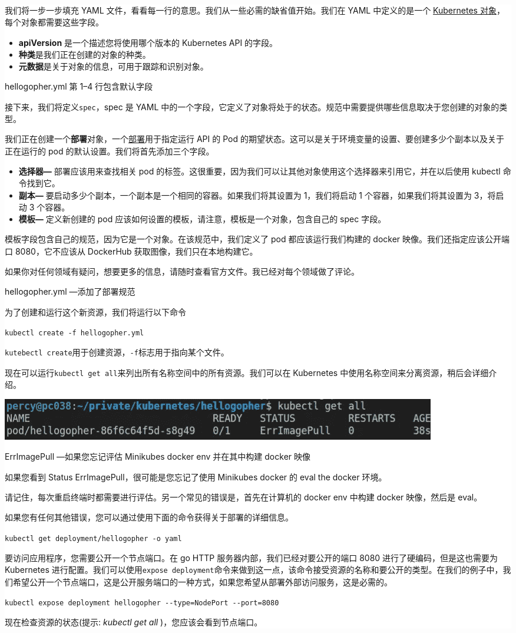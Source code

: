 我们将一步一步填充 YAML 文件，看看每一行的意思。我们从一些必需的缺省值开始。我们在 YAML 中定义的是一个 [Kubernetes 对象](https://kubernetes.io/docs/concepts/overview/working-with-objects/kubernetes-objects/)，每个对象都需要这些字段。

*   **apiVersion** 是一个描述您将使用哪个版本的 Kubernetes API 的字段。
*   **种类**是我们正在创建的对象的种类。
*   **元数据**是关于对象的信息，可用于跟踪和识别对象。

hellogopher.yml 第 1–4 行包含默认字段

接下来，我们将定义`spec`，spec 是 YAML 中的一个字段，它定义了对象将处于的状态。规范中需要提供哪些信息取决于您创建的对象的类型。

我们正在创建一个**部署**对象，一个[部署](https://kubernetes.io/docs/concepts/workloads/controllers/deployment/)用于指定运行 API 的 Pod 的期望状态。这可以是关于环境变量的设置、要创建多少个副本以及关于正在运行的 pod 的默认设置。我们将首先添加三个字段。

*   **选择器—** 部署应该用来查找相关 pod 的标签。这很重要，因为我们可以让其他对象使用这个选择器来引用它，并在以后使用 kubectl 命令找到它。
*   **副本—** 要启动多少个副本，一个副本是一个相同的容器。如果我们将其设置为 1，我们将启动 1 个容器，如果我们将其设置为 3，将启动 3 个容器。
*   **模板—** 定义新创建的 pod 应该如何设置的模板，请注意，模板是一个对象，包含自己的 spec 字段。

模板字段包含自己的规范，因为它是一个对象。在该规范中，我们定义了 pod 都应该运行我们构建的 docker 映像。我们还指定应该公开端口 8080，它不应该从 DockerHub 获取图像，我们只在本地构建它。

如果你对任何领域有疑问，想要更多的信息，请随时查看官方文件。我已经对每个领域做了评论。

hellogopher.yml —添加了部署规范

为了创建和运行这个新资源，我们将运行以下命令

```
kubectl create -f hellogopher.yml
```

`kutebectl create`用于创建资源，`-f`标志用于指向某个文件。

现在可以运行`kubectl get all`来列出所有名称空间中的所有资源。我们可以在 Kubernetes 中使用名称空间来分离资源，稍后会详细介绍。

![](img/4978aa878878643329ba1db57c1e55f2.png)

ErrImagePull —如果您忘记评估 Minikubes docker env 并在其中构建 docker 映像

如果您看到 Status ErrImagePull，很可能是您忘记了使用 Minikubes docker 的 eval the docker 环境。

请记住，每次重启终端时都需要进行评估。另一个常见的错误是，首先在计算机的 docker env 中构建 docker 映像，然后是 eval。

如果您有任何其他错误，您可以通过使用下面的命令获得关于部署的详细信息。

```
kubectl get deployment/hellogopher -o yaml
```

要访问应用程序，您需要公开一个节点端口。在 go HTTP 服务器内部，我们已经对要公开的端口 8080 进行了硬编码，但是这也需要为 Kubernetes 进行配置。我们可以使用`expose deployment`命令来做到这一点，该命令接受资源的名称和要公开的类型。在我们的例子中，我们希望公开一个节点端口，这是公开服务端口的一种方式，如果您希望从部署外部访问服务，这是必需的。

```
kubectl expose deployment hellogopher --type=NodePort --port=8080
```

现在检查资源的状态(提示: *kubectl get all* )，您应该会看到节点端口。
